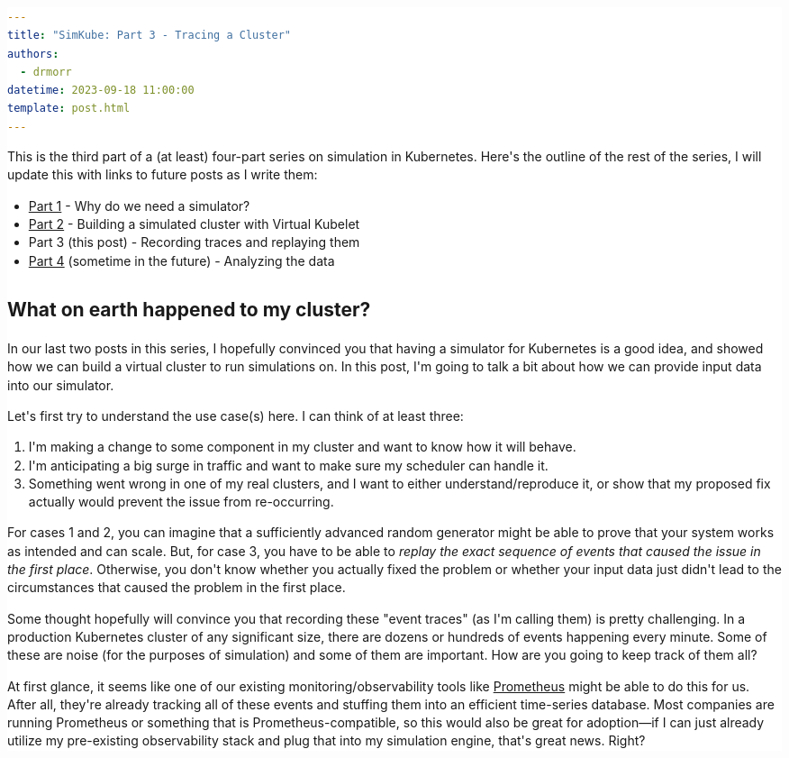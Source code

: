 ```yaml
---
title: "SimKube: Part 3 - Tracing a Cluster"
authors:
  - drmorr
datetime: 2023-09-18 11:00:00
template: post.html
---
```


This is the third part of a (at least) four-part series on simulation in Kubernetes. Here's the outline of the rest of
the series, I will update this with links to future posts as I write them:

* [Part 1](2023-08-28-simkube-part-1.md) - Why do we need a simulator?
* [Part 2](2023-09-04-simkube-part-2.md) - Building a simulated cluster with Virtual Kubelet
* Part 3 (this post) - Recording traces and replaying them
* [Part 4](2024-02-26-simkube-part-4.md) (sometime in the future) - Analyzing the data

## What on earth happened to my cluster?

In our last two posts in this series, I hopefully convinced you that having a simulator for Kubernetes is a good idea,
and showed how we can build a virtual cluster to run simulations on. In this post, I'm going to talk a bit about how we
can provide input data into our simulator.

Let's first try to understand the use case(s) here. I can think of at least three:

1. I'm making a change to some component in my cluster and want to know how it will behave.
2. I'm anticipating a big surge in traffic and want to make sure my scheduler can handle it.
3. Something went wrong in one of my real clusters, and I want to either understand/reproduce it, or show that my
   proposed fix actually would prevent the issue from re-occurring.

For cases 1 and 2, you can imagine that a sufficiently advanced random generator might be able to prove that your system
works as intended and can scale. But, for case 3, you have to be able to _replay the exact sequence of events that
caused the issue in the first place_. Otherwise, you don't know whether you actually fixed the problem or whether your
input data just didn't lead to the circumstances that caused the problem in the first place.

Some thought hopefully will convince you that recording these "event traces" (as I'm calling them) is pretty
challenging. In a production Kubernetes cluster of any significant size, there are dozens or hundreds of events
happening every minute. Some of these are noise (for the purposes of simulation) and some of them are important. How are
you going to keep track of them all?

At first glance, it seems like one of our existing monitoring/observability tools like [Prometheus](https://prometheus.io/)
 might be able to do this for us. After all, they're already tracking all of these events and stuffing them into an
efficient time-series database. Most companies are running Prometheus or something that is Prometheus-compatible, so
this would also be great for adoption—if I can just already utilize my pre-existing observability stack and plug that
into my simulation engine, that's great news. Right?
